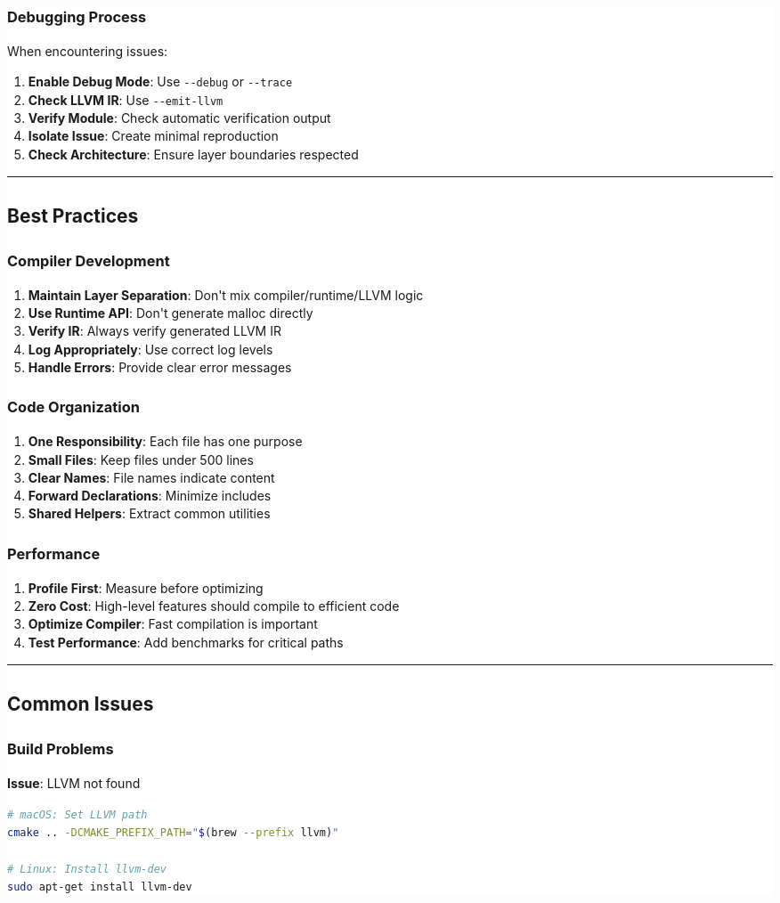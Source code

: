 ### Debugging Process

When encountering issues:

1. **Enable Debug Mode**: Use `--debug` or `--trace`
2. **Check LLVM IR**: Use `--emit-llvm`
3. **Verify Module**: Check automatic verification output
4. **Isolate Issue**: Create minimal reproduction
5. **Check Architecture**: Ensure layer boundaries respected

---

## Best Practices

### Compiler Development

1. **Maintain Layer Separation**: Don't mix compiler/runtime/LLVM logic
2. **Use Runtime API**: Don't generate malloc directly
3. **Verify IR**: Always verify generated LLVM IR
4. **Log Appropriately**: Use correct log levels
5. **Handle Errors**: Provide clear error messages

### Code Organization

1. **One Responsibility**: Each file has one purpose
2. **Small Files**: Keep files under 500 lines
3. **Clear Names**: File names indicate content
4. **Forward Declarations**: Minimize includes
5. **Shared Helpers**: Extract common utilities

### Performance

1. **Profile First**: Measure before optimizing
2. **Zero Cost**: High-level features should compile to efficient code
3. **Optimize Compiler**: Fast compilation is important
4. **Test Performance**: Add benchmarks for critical paths

---

## Common Issues

### Build Problems

**Issue**: LLVM not found
```bash
# macOS: Set LLVM path
cmake .. -DCMAKE_PREFIX_PATH="$(brew --prefix llvm)"

# Linux: Install llvm-dev
sudo apt-get install llvm-dev
```
